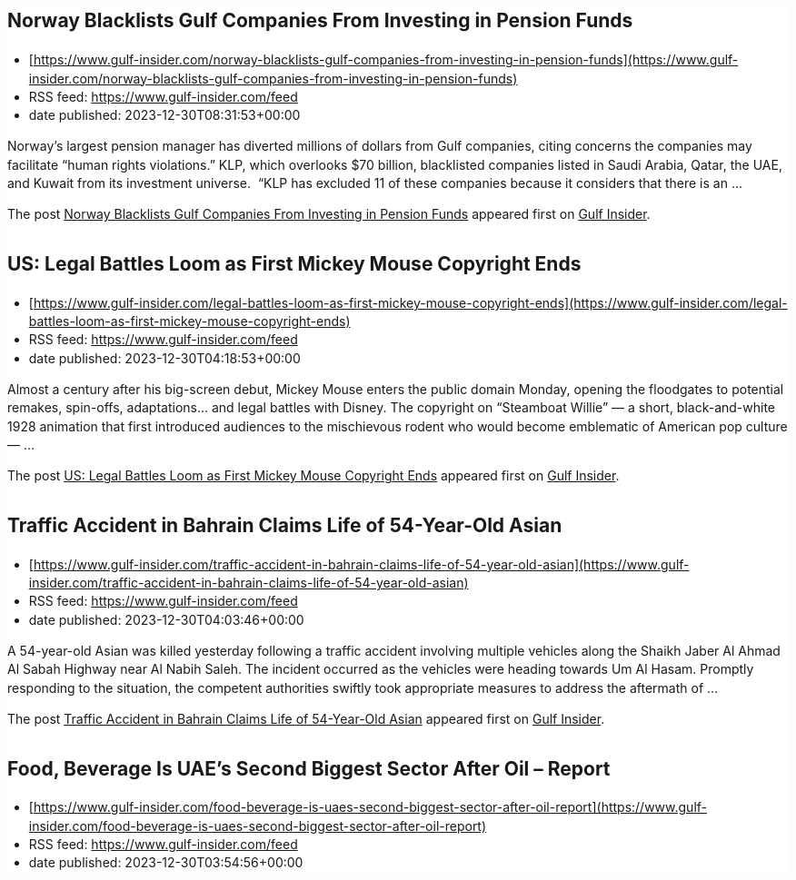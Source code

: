 ## Norway Blacklists Gulf Companies From Investing in Pension Funds
 - [https://www.gulf-insider.com/norway-blacklists-gulf-companies-from-investing-in-pension-funds](https://www.gulf-insider.com/norway-blacklists-gulf-companies-from-investing-in-pension-funds)
 - RSS feed: https://www.gulf-insider.com/feed
 - date published: 2023-12-30T08:31:53+00:00

<p>Norway’s largest pension manager has diverted millions of dollars from Gulf companies, citing concerns the companies may facilitate &#8220;human rights violations.&#8221; KLP, which overlooks $70 billion, blacklisted companies listed in Saudi Arabia, Qatar, the UAE, and Kuwait from its investment universe.&#160; &#8220;KLP has excluded 11 of these companies because it considers that there is an &#8230;</p>
<p>The post <a href="https://www.gulf-insider.com/norway-blacklists-gulf-companies-from-investing-in-pension-funds/">Norway Blacklists Gulf Companies From Investing in Pension Funds</a> appeared first on <a href="https://www.gulf-insider.com">Gulf Insider</a>.</p>

## US: Legal Battles Loom as First Mickey Mouse Copyright Ends
 - [https://www.gulf-insider.com/legal-battles-loom-as-first-mickey-mouse-copyright-ends](https://www.gulf-insider.com/legal-battles-loom-as-first-mickey-mouse-copyright-ends)
 - RSS feed: https://www.gulf-insider.com/feed
 - date published: 2023-12-30T04:18:53+00:00

<p>Almost a century after his big-screen debut, Mickey Mouse enters the public domain Monday, opening the floodgates to potential remakes, spin-offs, adaptations&#8230; and legal battles with Disney. The copyright on &#8220;Steamboat Willie&#8221; &#8212; a short, black-and-white 1928 animation that first introduced audiences to the mischievous rodent who would become emblematic of American pop culture &#8212; &#8230;</p>
<p>The post <a href="https://www.gulf-insider.com/legal-battles-loom-as-first-mickey-mouse-copyright-ends/">US: Legal Battles Loom as First Mickey Mouse Copyright Ends</a> appeared first on <a href="https://www.gulf-insider.com">Gulf Insider</a>.</p>

## Traffic Accident in Bahrain Claims Life of 54-Year-Old Asian
 - [https://www.gulf-insider.com/traffic-accident-in-bahrain-claims-life-of-54-year-old-asian](https://www.gulf-insider.com/traffic-accident-in-bahrain-claims-life-of-54-year-old-asian)
 - RSS feed: https://www.gulf-insider.com/feed
 - date published: 2023-12-30T04:03:46+00:00

<p>A 54-year-old Asian was killed yesterday following a traffic accident involving multiple vehicles along the Shaikh Jaber Al Ahmad Al Sabah Highway near Al Nabih Saleh. The incident occurred as the vehicles were heading towards Um Al Hasam. Promptly responding to the situation, the competent authorities swiftly took appropriate measures to address the aftermath of &#8230;</p>
<p>The post <a href="https://www.gulf-insider.com/traffic-accident-in-bahrain-claims-life-of-54-year-old-asian/">Traffic Accident in Bahrain Claims Life of 54-Year-Old Asian</a> appeared first on <a href="https://www.gulf-insider.com">Gulf Insider</a>.</p>

## Food, Beverage Is UAE’s Second Biggest Sector After Oil – Report
 - [https://www.gulf-insider.com/food-beverage-is-uaes-second-biggest-sector-after-oil-report](https://www.gulf-insider.com/food-beverage-is-uaes-second-biggest-sector-after-oil-report)
 - RSS feed: https://www.gulf-insider.com/feed
 - date published: 2023-12-30T03:54:56+00:00
